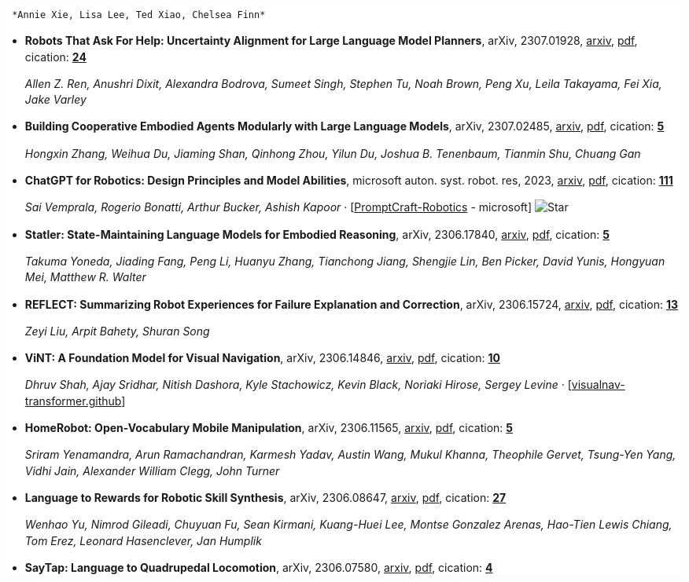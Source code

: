 	 *Annie Xie, Lisa Lee, Ted Xiao, Chelsea Finn*
- **Robots That Ask For Help: Uncertainty Alignment for Large Language Model
  Planners**, arXiv, 2307.01928, [arxiv](http://arxiv.org/abs/2307.01928v2), [pdf](http://arxiv.org/pdf/2307.01928v2.pdf), cication: [**24**](https://scholar.google.com/scholar?cites=751643712331399494&as_sdt=2005&sciodt=0,5&hl=en&oe=ASCII)

	 *Allen Z. Ren, Anushri Dixit, Alexandra Bodrova, Sumeet Singh, Stephen Tu, Noah Brown, Peng Xu, Leila Takayama, Fei Xia, Jake Varley*
- **Building Cooperative Embodied Agents Modularly with Large Language
  Models**, arXiv, 2307.02485, [arxiv](http://arxiv.org/abs/2307.02485v1), [pdf](http://arxiv.org/pdf/2307.02485v1.pdf), cication: [**5**](https://scholar.google.com/scholar?cites=1624045542134367526&as_sdt=2005&sciodt=0,5&hl=en&oe=ASCII)

	 *Hongxin Zhang, Weihua Du, Jiaming Shan, Qinhong Zhou, Yilun Du, Joshua B. Tenenbaum, Tianmin Shu, Chuang Gan*
- **ChatGPT for Robotics: Design Principles and Model Abilities**, microsoft auton. syst. robot. res, 2023, [arxiv](http://arxiv.org/abs/2306.17582v2), [pdf](http://arxiv.org/pdf/2306.17582v2.pdf), cication: [**111**](https://scholar.google.com/scholar?cites=3223909598681380499&as_sdt=2005&sciodt=0,5&hl=en&oe=ASCII)

	 *Sai Vemprala, Rogerio Bonatti, Arthur Bucker, Ashish Kapoor*
	 · [[PromptCraft-Robotics](https://github.com/microsoft/PromptCraft-Robotics) - microsoft] ![Star](https://img.shields.io/github/stars/microsoft/PromptCraft-Robotics.svg?style=social&label=Star)
- **Statler: State-Maintaining Language Models for Embodied Reasoning**, arXiv, 2306.17840, [arxiv](http://arxiv.org/abs/2306.17840v2), [pdf](http://arxiv.org/pdf/2306.17840v2.pdf), cication: [**5**](https://scholar.google.com/scholar?cites=5225945479617936212&as_sdt=2005&sciodt=0,5&hl=en&oe=ASCII)

	 *Takuma Yoneda, Jiading Fang, Peng Li, Huanyu Zhang, Tianchong Jiang, Shengjie Lin, Ben Picker, David Yunis, Hongyuan Mei, Matthew R. Walter*
- **REFLECT: Summarizing Robot Experiences for Failure Explanation and
  Correction**, arXiv, 2306.15724, [arxiv](http://arxiv.org/abs/2306.15724v4), [pdf](http://arxiv.org/pdf/2306.15724v4.pdf), cication: [**13**](https://scholar.google.com/scholar?cites=13568943050059915533&as_sdt=2005&sciodt=0,5&hl=en&oe=ASCII)

	 *Zeyi Liu, Arpit Bahety, Shuran Song*
- **ViNT: A Foundation Model for Visual Navigation**, arXiv, 2306.14846, [arxiv](http://arxiv.org/abs/2306.14846v2), [pdf](http://arxiv.org/pdf/2306.14846v2.pdf), cication: [**10**](https://scholar.google.com/scholar?cites=7196741364817045136&as_sdt=2005&sciodt=0,5&hl=en&oe=ASCII)

	 *Dhruv Shah, Ajay Sridhar, Nitish Dashora, Kyle Stachowicz, Kevin Black, Noriaki Hirose, Sergey Levine*
	 · [[visualnav-transformer.github](https://visualnav-transformer.github.io)]
- **HomeRobot: Open-Vocabulary Mobile Manipulation**, arXiv, 2306.11565, [arxiv](http://arxiv.org/abs/2306.11565v1), [pdf](http://arxiv.org/pdf/2306.11565v1.pdf), cication: [**5**](https://scholar.google.com/scholar?cites=9955154956387142167&as_sdt=2005&sciodt=0,5&hl=en&oe=ASCII)

	 *Sriram Yenamandra, Arun Ramachandran, Karmesh Yadav, Austin Wang, Mukul Khanna, Theophile Gervet, Tsung-Yen Yang, Vidhi Jain, Alexander William Clegg, John Turner*
- **Language to Rewards for Robotic Skill Synthesis**, arXiv, 2306.08647, [arxiv](http://arxiv.org/abs/2306.08647v2), [pdf](http://arxiv.org/pdf/2306.08647v2.pdf), cication: [**27**](https://scholar.google.com/scholar?cites=18126079343828260538&as_sdt=2005&sciodt=0,5&hl=en&oe=ASCII)

	 *Wenhao Yu, Nimrod Gileadi, Chuyuan Fu, Sean Kirmani, Kuang-Huei Lee, Montse Gonzalez Arenas, Hao-Tien Lewis Chiang, Tom Erez, Leonard Hasenclever, Jan Humplik*
- **SayTap: Language to Quadrupedal Locomotion**, arXiv, 2306.07580, [arxiv](http://arxiv.org/abs/2306.07580v3), [pdf](http://arxiv.org/pdf/2306.07580v3.pdf), cication: [**4**](https://scholar.google.com/scholar?cites=13823207030350397172&as_sdt=2005&sciodt=0,5&hl=en&oe=ASCII)
